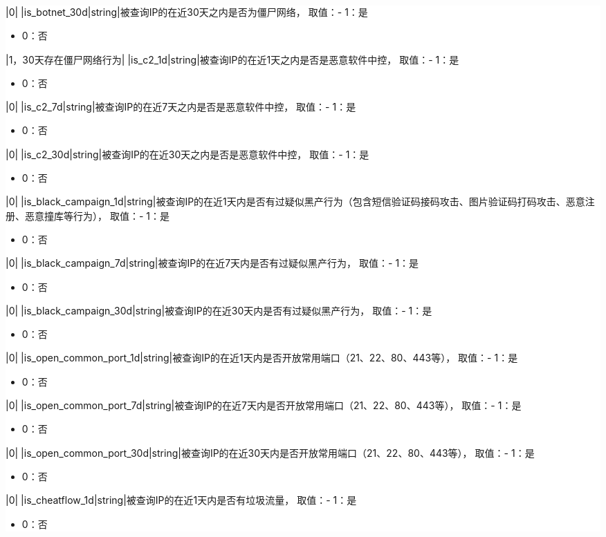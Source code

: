 |0|
|is\_botnet\_30d|string|被查询IP的在近30天之内是否为僵尸网络， 取值：-   1：是
-   0：否

|1，30天存在僵尸网络行为|
|is\_c2\_1d|string|被查询IP的在近1天之内是否是恶意软件中控， 取值：-   1：是
-   0：否

|0|
|is\_c2\_7d|string|被查询IP的在近7天之内是否是恶意软件中控， 取值：-   1：是
-   0：否

|0|
|is\_c2\_30d|string|被查询IP的在近30天之内是否是恶意软件中控， 取值：-   1：是
-   0：否

|0|
|is\_black\_campaign\_1d|string|被查询IP的在近1天内是否有过疑似黑产行为（包含短信验证码接码攻击、图片验证码打码攻击、恶意注册、恶意撞库等行为）， 取值：-   1：是
-   0：否

|0|
|is\_black\_campaign\_7d|string|被查询IP的在近7天内是否有过疑似黑产行为， 取值：-   1：是
-   0：否

|0|
|is\_black\_campaign\_30d|string|被查询IP的在近30天内是否有过疑似黑产行为， 取值：-   1：是
-   0：否

|0|
|is\_open\_common\_port\_1d|string|被查询IP的在近1天内是否开放常用端口（21、22、80、443等）， 取值：-   1：是
-   0：否

|0|
|is\_open\_common\_port\_7d|string|被查询IP的在近7天内是否开放常用端口（21、22、80、443等）， 取值：-   1：是
-   0：否

|0|
|is\_open\_common\_port\_30d|string|被查询IP的在近30天内是否开放常用端口（21、22、80、443等）， 取值：-   1：是
-   0：否

|0|
|is\_cheatflow\_1d|string|被查询IP的在近1天内是否有垃圾流量， 取值：-   1：是
-   0：否
